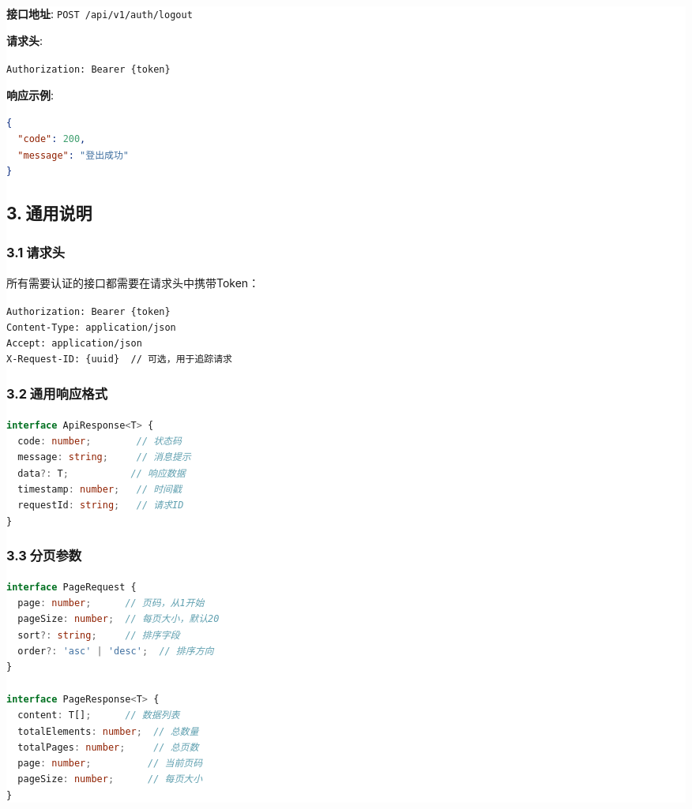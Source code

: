 **接口地址**: `POST /api/v1/auth/logout`

**请求头**:
```
Authorization: Bearer {token}
```

**响应示例**:
```json
{
  "code": 200,
  "message": "登出成功"
}
```

## 3. 通用说明

### 3.1 请求头

所有需要认证的接口都需要在请求头中携带Token：

```
Authorization: Bearer {token}
Content-Type: application/json
Accept: application/json
X-Request-ID: {uuid}  // 可选，用于追踪请求
```

### 3.2 通用响应格式

```typescript
interface ApiResponse<T> {
  code: number;        // 状态码
  message: string;     // 消息提示
  data?: T;           // 响应数据
  timestamp: number;   // 时间戳
  requestId: string;   // 请求ID
}
```

### 3.3 分页参数

```typescript
interface PageRequest {
  page: number;      // 页码，从1开始
  pageSize: number;  // 每页大小，默认20
  sort?: string;     // 排序字段
  order?: 'asc' | 'desc';  // 排序方向
}

interface PageResponse<T> {
  content: T[];      // 数据列表
  totalElements: number;  // 总数量
  totalPages: number;     // 总页数
  page: number;          // 当前页码
  pageSize: number;      // 每页大小
}
```
